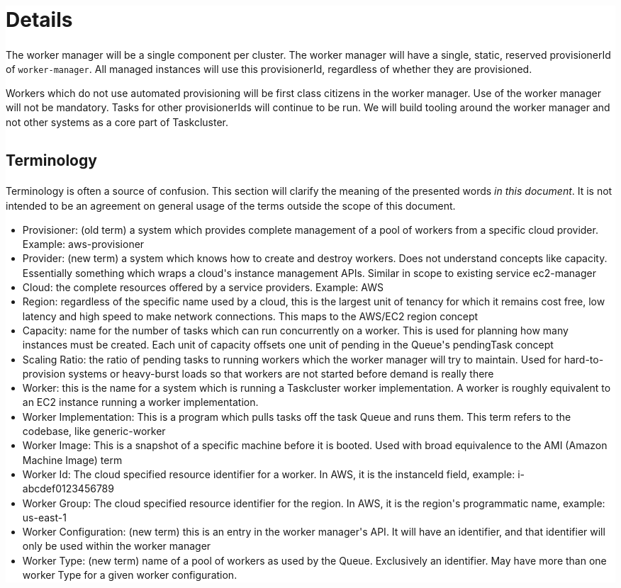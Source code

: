 # Details
The worker manager will be a single component per cluster.  The worker manager
will have a single, static, reserved provisionerId of `worker-manager`.  All
managed instances will use this provisionerId, regardless of whether they are
provisioned.

Workers which do not use automated provisioning will be first class citizens in
the worker manager.  Use of the worker manager will not be mandatory.  Tasks
for other provisionerIds will continue to be run.  We will build tooling around
the worker manager and not other systems as a core part of Taskcluster.

## Terminology
Terminology is often a source of confusion.  This section will clarify the
meaning of the presented words *in this document*.  It is not intended to be an
agreement on general usage of the terms outside the scope of this document.

- Provisioner: (old term) a system which provides complete management of a pool
  of workers from a specific cloud provider.  Example: aws-provisioner
- Provider: (new term) a system which knows how to create and destroy workers.
  Does not understand concepts like capacity.  Essentially something which
  wraps a cloud's instance management APIs.  Similar in scope to existing
  service ec2-manager
- Cloud: the complete resources offered by a service providers.  Example: AWS
- Region: regardless of the specific name used by a cloud, this is the largest
  unit of tenancy for which it remains cost free, low latency and high speed to
  make network connections.  This maps to the AWS/EC2 region concept
- Capacity: name for the number of tasks which can run concurrently on a
  worker.  This is used for planning how many instances must be created.  Each
  unit of capacity offsets one unit of pending in the Queue's pendingTask
  concept
- Scaling Ratio: the ratio of pending tasks to running workers which the worker
  manager will try to maintain.  Used for hard-to-provision systems or
  heavy-burst loads so that workers are not started before demand is really
  there
- Worker: this is the name for a system which is running a Taskcluster worker
  implementation.  A worker is roughly equivalent to an EC2 instance running a
  worker implementation.
- Worker Implementation: This is a program which pulls tasks off the task Queue
  and runs them.  This term refers to the codebase, like generic-worker
- Worker Image: This is a snapshot of a specific machine before it is booted.
  Used with broad equivalence to the AMI (Amazon Machine Image) term
- Worker Id: The cloud specified resource identifier for a worker.  In AWS, it
  is the instanceId field, example: i-abcdef0123456789
- Worker Group: The cloud specified resource identifier for the region.  In AWS,
  it is the region's programmatic name, example: us-east-1
- Worker Configuration: (new term) this is an entry in the worker manager's
  API.  It will have an identifier, and that identifier will only be used
  within the worker manager
- Worker Type: (new term) name of a pool of workers as used by the Queue.
  Exclusively an identifier.  May have more than one worker Type for a given
  worker configuration.  
